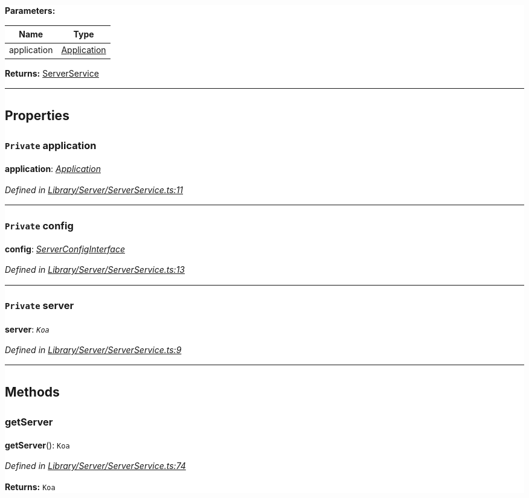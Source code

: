 **Parameters:**

| Name | Type |
| ------ | ------ |
| application | [Application](application) |

**Returns:** [ServerService](serverservice)

___

## Properties

<a id="application"></a>

### `Private` application

**application**: *[Application](application)*

*Defined in [Library/Server/ServerService.ts:11](https://github.com/SpoonX/stix/blob/f097835/src/Library/Server/ServerService.ts#L11)*

___
<a id="config"></a>

### `Private` config

**config**: *[ServerConfigInterface](../interfaces/serverconfiginterface)*

*Defined in [Library/Server/ServerService.ts:13](https://github.com/SpoonX/stix/blob/f097835/src/Library/Server/ServerService.ts#L13)*

___
<a id="server"></a>

### `Private` server

**server**: *`Koa`*

*Defined in [Library/Server/ServerService.ts:9](https://github.com/SpoonX/stix/blob/f097835/src/Library/Server/ServerService.ts#L9)*

___

## Methods

<a id="getserver"></a>

###  getServer

**getServer**(): `Koa`

*Defined in [Library/Server/ServerService.ts:74](https://github.com/SpoonX/stix/blob/f097835/src/Library/Server/ServerService.ts#L74)*

**Returns:** `Koa`
